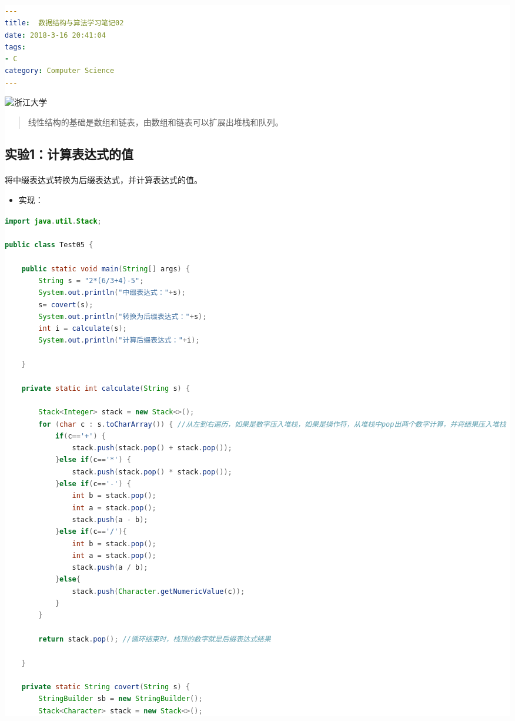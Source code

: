 ```yaml
---
title:  数据结构与算法学习笔记02
date: 2018-3-16 20:41:04
tags:
- C
category: Computer Science
---
```


![浙江大学](https://www.smpg888.com/resource/images/19b3b5c5671f44a4b9f4320dd8fcc734_34.jpg)

> 线性结构的基础是数组和链表，由数组和链表可以扩展出堆栈和队列。




## 实验1：计算表达式的值

将中缀表达式转换为后缀表达式，并计算表达式的值。

- 实现：

```java
import java.util.Stack;

public class Test05 {

    public static void main(String[] args) {
        String s = "2*(6/3+4)-5";
        System.out.println("中缀表达式："+s);
        s= covert(s);
        System.out.println("转换为后缀表达式："+s);
        int i = calculate(s);
        System.out.println("计算后缀表达式："+i);

    }

    private static int calculate(String s) {

        Stack<Integer> stack = new Stack<>();
        for (char c : s.toCharArray()) { //从左到右遍历，如果是数字压入堆栈，如果是操作符，从堆栈中pop出两个数字计算，并将结果压入堆栈
            if(c=='+') {
                stack.push(stack.pop() + stack.pop());
            }else if(c=='*') {
                stack.push(stack.pop() * stack.pop());
            }else if(c=='-') {
                int b = stack.pop();
                int a = stack.pop();
                stack.push(a - b);
            }else if(c=='/'){
                int b = stack.pop();
                int a = stack.pop();
                stack.push(a / b);
            }else{
                stack.push(Character.getNumericValue(c));
            }
        }

        return stack.pop(); //循环结束时，栈顶的数字就是后缀表达式结果

    }

    private static String covert(String s) {
        StringBuilder sb = new StringBuilder();
        Stack<Character> stack = new Stack<>();
```